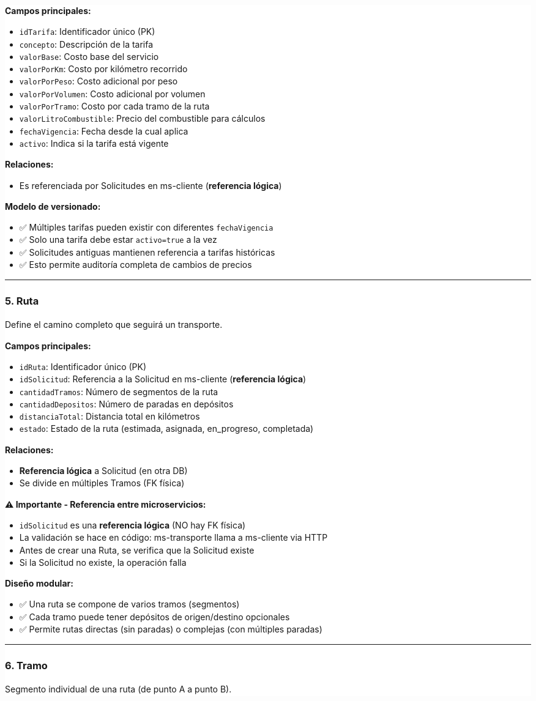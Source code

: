 **Campos principales:**
- `idTarifa`: Identificador único (PK)
- `concepto`: Descripción de la tarifa
- `valorBase`: Costo base del servicio
- `valorPorKm`: Costo por kilómetro recorrido
- `valorPorPeso`: Costo adicional por peso
- `valorPorVolumen`: Costo adicional por volumen
- `valorPorTramo`: Costo por cada tramo de la ruta
- `valorLitroCombustible`: Precio del combustible para cálculos
- `fechaVigencia`: Fecha desde la cual aplica
- `activo`: Indica si la tarifa está vigente

**Relaciones:**
- Es referenciada por Solicitudes en ms-cliente (**referencia lógica**)

**Modelo de versionado:**
- ✅ Múltiples tarifas pueden existir con diferentes `fechaVigencia`
- ✅ Solo una tarifa debe estar `activo=true` a la vez
- ✅ Solicitudes antiguas mantienen referencia a tarifas históricas
- ✅ Esto permite auditoría completa de cambios de precios

---

### 5. Ruta

Define el camino completo que seguirá un transporte.

**Campos principales:**
- `idRuta`: Identificador único (PK)
- `idSolicitud`: Referencia a la Solicitud en ms-cliente (**referencia lógica**)
- `cantidadTramos`: Número de segmentos de la ruta
- `cantidadDepositos`: Número de paradas en depósitos
- `distanciaTotal`: Distancia total en kilómetros
- `estado`: Estado de la ruta (estimada, asignada, en_progreso, completada)

**Relaciones:**
- **Referencia lógica** a Solicitud (en otra DB)
- Se divide en múltiples Tramos (FK física)

**⚠️ Importante - Referencia entre microservicios:**
- `idSolicitud` es una **referencia lógica** (NO hay FK física)
- La validación se hace en código: ms-transporte llama a ms-cliente via HTTP
- Antes de crear una Ruta, se verifica que la Solicitud existe
- Si la Solicitud no existe, la operación falla

**Diseño modular:**
- ✅ Una ruta se compone de varios tramos (segmentos)
- ✅ Cada tramo puede tener depósitos de origen/destino opcionales
- ✅ Permite rutas directas (sin paradas) o complejas (con múltiples paradas)

---

### 6. Tramo

Segmento individual de una ruta (de punto A a punto B).
